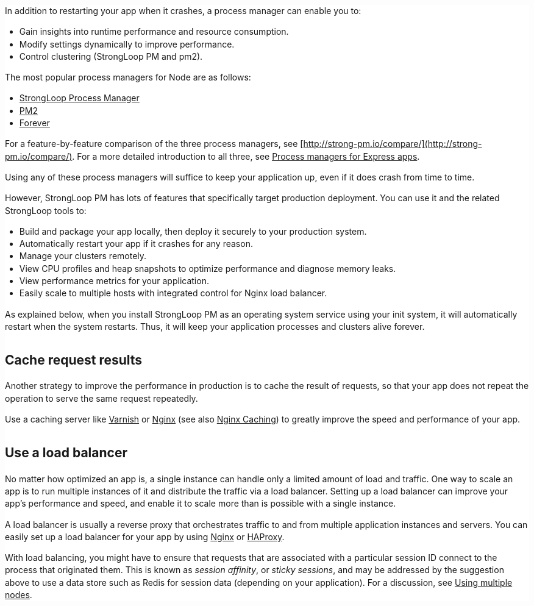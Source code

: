 In addition to restarting your app when it crashes, a process manager can enable you to:

* Gain insights into runtime performance and resource consumption.
* Modify settings dynamically to improve performance.
* Control clustering (StrongLoop PM and pm2).

The most popular process managers for Node are as follows:

* [StrongLoop Process Manager](http://strong-pm.io)
* [PM2](https://github.com/Unitech/pm2)
* [Forever](https://www.npmjs.com/package/forever)

For a feature-by-feature comparison of the three process managers, see [http://strong-pm.io/compare/](http://strong-pm.io/compare/). For a more detailed introduction to all three, see [Process managers for Express apps](https://medium.com/%7B%7B%20page.lang%20%7D%7D/advanced/pm.html).

Using any of these process managers will suffice to keep your application up, even if it does crash from time to time.

However, StrongLoop PM has lots of features that specifically target production deployment. You can use it and the related StrongLoop tools to:

* Build and package your app locally, then deploy it securely to your production system.
* Automatically restart your app if it crashes for any reason.
* Manage your clusters remotely.
* View CPU profiles and heap snapshots to optimize performance and diagnose memory leaks.
* View performance metrics for your application.
* Easily scale to multiple hosts with integrated control for Nginx load balancer.

As explained below, when you install StrongLoop PM as an operating system service using your init system, it will automatically restart when the system restarts. Thus, it will keep your application processes and clusters alive forever.

## Cache request results <a href="4f1d" id="4f1d"></a>

Another strategy to improve the performance in production is to cache the result of requests, so that your app does not repeat the operation to serve the same request repeatedly.

Use a caching server like [Varnish](https://www.varnish-cache.org) or [Nginx](https://www.nginx.com/resources/wiki/start/topics/examples/reverseproxycachingexample/) (see also [Nginx Caching](https://serversforhackers.com/nginx-caching/)) to greatly improve the speed and performance of your app.

## Use a load balancer <a href="ffea" id="ffea"></a>

No matter how optimized an app is, a single instance can handle only a limited amount of load and traffic. One way to scale an app is to run multiple instances of it and distribute the traffic via a load balancer. Setting up a load balancer can improve your app’s performance and speed, and enable it to scale more than is possible with a single instance.

A load balancer is usually a reverse proxy that orchestrates traffic to and from multiple application instances and servers. You can easily set up a load balancer for your app by using [Nginx](http://nginx.org/en/docs/http/load\_balancing.html) or [HAProxy](https://www.digitalocean.com/community/tutorials/an-introduction-to-haproxy-and-load-balancing-concepts).

With load balancing, you might have to ensure that requests that are associated with a particular session ID connect to the process that originated them. This is known as _session affinity_, or _sticky sessions_, and may be addressed by the suggestion above to use a data store such as Redis for session data (depending on your application). For a discussion, see [Using multiple nodes](http://socket.io/docs/using-multiple-nodes/).
